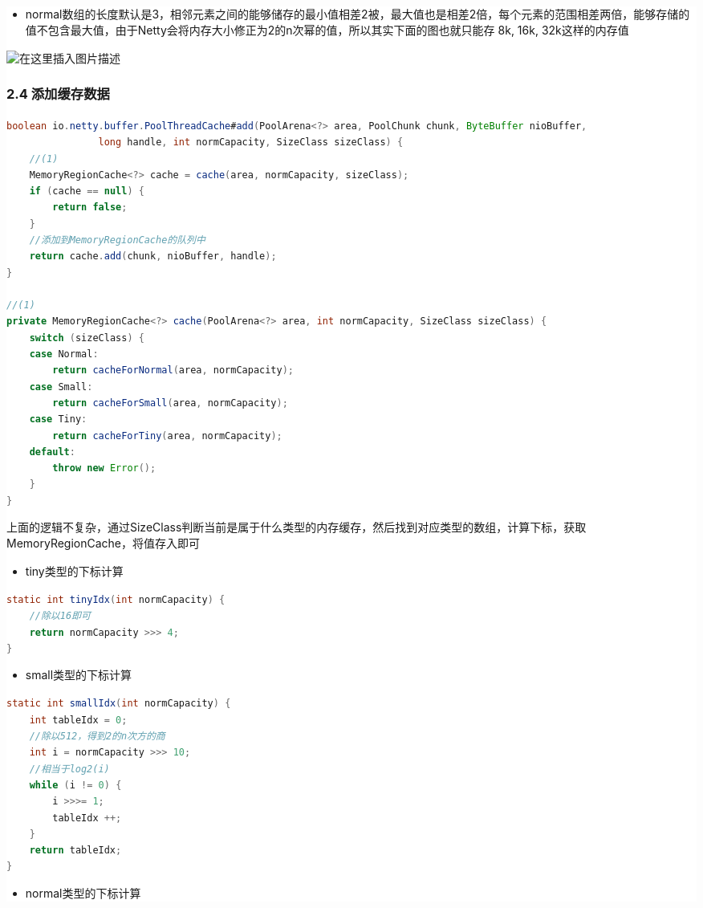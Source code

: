 
- normal数组的长度默认是3，相邻元素之间的能够储存的最小值相差2被，最大值也是相差2倍，每个元素的范围相差两倍，能够存储的值不包含最大值，由于Netty会将内存大小修正为2的n次幂的值，所以其实下面的图也就只能存 8k, 16k, 32k这样的内存值

![在这里插入图片描述](https://i-blog.csdnimg.cn/blog_migrate/901944136cfc98807f1cb9ea05f48ac7.png)

### 2.4 添加缓存数据

```java
boolean io.netty.buffer.PoolThreadCache#add(PoolArena<?> area, PoolChunk chunk, ByteBuffer nioBuffer,
                long handle, int normCapacity, SizeClass sizeClass) {
    //(1)
    MemoryRegionCache<?> cache = cache(area, normCapacity, sizeClass);
    if (cache == null) {
        return false;
    }
    //添加到MemoryRegionCache的队列中
    return cache.add(chunk, nioBuffer, handle);
}

//(1)
private MemoryRegionCache<?> cache(PoolArena<?> area, int normCapacity, SizeClass sizeClass) {
    switch (sizeClass) {
    case Normal:
        return cacheForNormal(area, normCapacity);
    case Small:
        return cacheForSmall(area, normCapacity);
    case Tiny:
        return cacheForTiny(area, normCapacity);
    default:
        throw new Error();
    }
}
```

上面的逻辑不复杂，通过SizeClass判断当前是属于什么类型的内存缓存，然后找到对应类型的数组，计算下标，获取MemoryRegionCache，将值存入即可

- tiny类型的下标计算

```java
static int tinyIdx(int normCapacity) {
    //除以16即可
    return normCapacity >>> 4;
}
```
- small类型的下标计算

```java
static int smallIdx(int normCapacity) {
    int tableIdx = 0;
    //除以512，得到2的n次方的商
    int i = normCapacity >>> 10;
    //相当于log2(i)
    while (i != 0) {
        i >>>= 1;
        tableIdx ++;
    }
    return tableIdx;
}
```
- normal类型的下标计算

